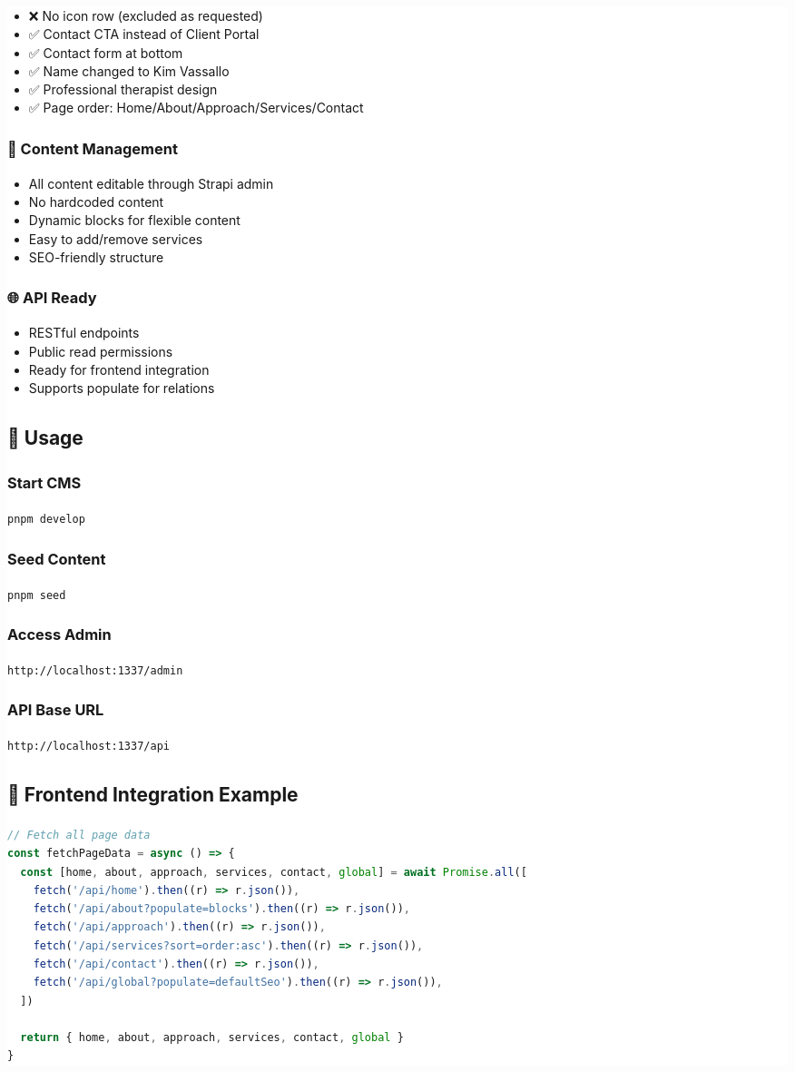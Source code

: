 - ❌ No icon row (excluded as requested)
- ✅ Contact CTA instead of Client Portal
- ✅ Contact form at bottom
- ✅ Name changed to Kim Vassallo
- ✅ Professional therapist design
- ✅ Page order: Home/About/Approach/Services/Contact

### 🎯 Content Management

- All content editable through Strapi admin
- No hardcoded content
- Dynamic blocks for flexible content
- Easy to add/remove services
- SEO-friendly structure

### 🌐 API Ready

- RESTful endpoints
- Public read permissions
- Ready for frontend integration
- Supports populate for relations

## 🚀 Usage

### Start CMS

```bash
pnpm develop
```

### Seed Content

```bash
pnpm seed
```

### Access Admin

```
http://localhost:1337/admin
```

### API Base URL

```
http://localhost:1337/api
```

## 🎨 Frontend Integration Example

```javascript
// Fetch all page data
const fetchPageData = async () => {
  const [home, about, approach, services, contact, global] = await Promise.all([
    fetch('/api/home').then((r) => r.json()),
    fetch('/api/about?populate=blocks').then((r) => r.json()),
    fetch('/api/approach').then((r) => r.json()),
    fetch('/api/services?sort=order:asc').then((r) => r.json()),
    fetch('/api/contact').then((r) => r.json()),
    fetch('/api/global?populate=defaultSeo').then((r) => r.json()),
  ])

  return { home, about, approach, services, contact, global }
}
```
